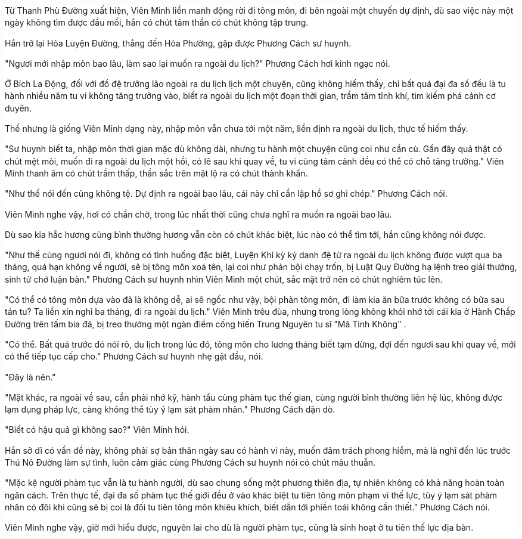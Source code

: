 Từ Thanh Phù Đường xuất hiện, Viên Minh liền manh động rời đi tông môn, đi bên ngoài một chuyến dự định, dù sao việc này một ngày không tìm được đầu mối, hắn có chút tâm thần có chút không tập trung.

Hắn trở lại Hỏa Luyện Đường, thẳng đến Hỏa Phường, gặp được Phương Cách sư huynh.

"Ngươi mới nhập môn bao lâu, làm sao lại muốn ra ngoài du lịch?" Phương Cách hơi kinh ngạc nói.

Ở Bích La Động, đối với đồ đệ trưởng lão ngoài ra du lịch lịch một chuyện, cũng không hiếm thấy, chỉ bất quá đại đa số đều là tu hành nhiều năm tu vi không tăng trưởng vào, biết ra ngoài du lịch một đoạn thời gian, trầm tâm tĩnh khí, tìm kiếm phá cảnh cơ duyên.

Thế nhưng là giống Viên Minh dạng này, nhập môn vẫn chưa tới một năm, liền định ra ngoài du lịch, thực tế hiếm thấy.

"Sư huynh biết ta, nhập môn thời gian mặc dù không dài, nhưng tu hành một chuyện cũng coi như cần cù. Gần đây quả thật có chút mệt mỏi, muốn đi ra ngoài du lịch một hồi, có lẽ sau khi quay về, tu vi cùng tâm cảnh đều có thể có chỗ tăng trưởng." Viên Minh thanh âm có chút trầm thấp, thần sắc trên mặt lộ ra có chút thành khẩn.

"Như thế nói đến cũng không tệ. Dự định ra ngoài bao lâu, cái này chỉ cần lập hồ sơ ghi chép." Phương Cách nói.

Viên Minh nghe vậy, hơi có chần chờ, trong lúc nhất thời cũng chưa nghĩ ra muốn ra ngoài bao lâu.

Dù sao kia hắc hương cùng bình thường hương vẫn còn có chút khác biệt, lúc nào có thể tìm tới, hắn cũng không nói được.

"Như thế cùng ngươi nói đi, không có tình huống đặc biệt, Luyện Khí kỳ ký danh đệ tử ra ngoài du lịch không được vượt qua ba tháng, quá hạn không về người, sẽ bị tông môn xoá tên, lại coi như phản bội chạy trốn, bị Luật Quy Đường hạ lệnh treo giải thưởng, sinh tử chớ luận bàn." Phương Cách sư huynh nhìn Viên Minh một chút, sắc mặt trở nên có chút nghiêm túc lên.

"Có thể có tông môn dựa vào đã là không dễ, ai sẽ ngốc như vậy, bội phản tông môn, đi làm kia ăn bữa trước không có bữa sau tán tu? Ta liền xin nghỉ ba tháng, đi ra ngoài du lịch." Viên Minh trêu đùa, nhưng trong lòng không khỏi nhớ tới cái kia ở Hành Chấp Đường trên tấm bia đá, bị treo thưởng một ngàn điểm cống hiến Trung Nguyên tu sĩ "Mã Tinh Không" .

"Có thể. Bất quá trước đó nói rõ, du lịch trong lúc đó, tông môn cho lương tháng biết tạm dừng, đợi đến ngươi sau khi quay về, mới có thể tiếp tục cấp cho." Phương Cách sư huynh nhẹ gật đầu, nói.

"Đây là nên."

"Mặt khác, ra ngoài về sau, cần phải nhớ kỹ, hành tẩu cùng phàm tục thế gian, cùng người bình thường liên hệ lúc, không được lạm dụng pháp lực, càng không thể tùy ý lạm sát phàm nhân." Phương Cách dặn dò.

"Biết có hậu quả gì không sao?" Viên Minh hỏi.

Hắn sở dĩ có vấn đề này, không phải sợ bản thân ngày sau có hành vi này, muốn đảm trách phong hiểm, mà là nghĩ đến lúc trước Thú Nô Đường làm sự tình, luôn cảm giác cùng Phương Cách sư huynh nói có chút mâu thuẫn.

"Mặc kệ người phàm tục vẫn là tu hành người, dù sao chung sống một phương thiên địa, tự nhiên không có khả năng hoàn toàn ngăn cách. Trên thực tế, đại đa số phàm tục thế giới đều ở vào khác biệt tu tiên tông môn phạm vi thế lực, tùy ý lạm sát phàm nhân có đôi khi cũng sẽ bị coi là đối tu tiên tông môn khiêu khích, biết dẫn tới phiền toái không cần thiết." Phương Cách nói.

Viên Minh nghe vậy, giờ mới hiểu được, nguyên lai cho dù là người phàm tục, cũng là sinh hoạt ở tu tiên thế lực địa bàn.
